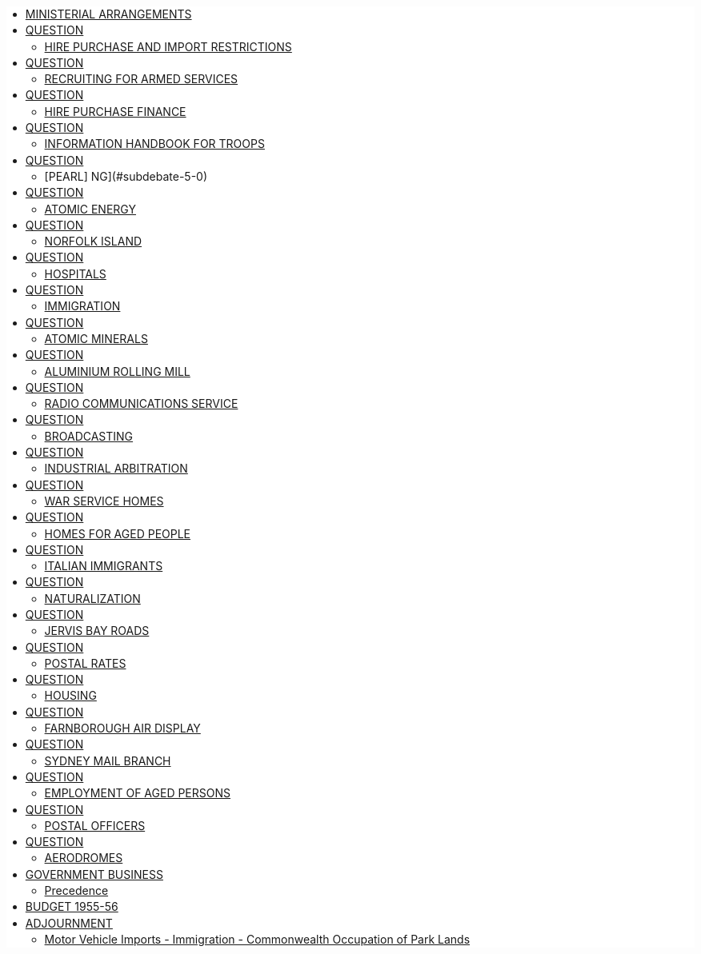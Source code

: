
* [MINISTERIAL ARRANGEMENTS](#debate-0)
* [QUESTION](#debate-1)
    * [HIRE PURCHASE AND IMPORT RESTRICTIONS](#subdebate-1-0)
* [QUESTION](#debate-2)
    * [RECRUITING FOR ARMED SERVICES](#subdebate-2-0)
* [QUESTION](#debate-3)
    * [HIRE PURCHASE FINANCE](#subdebate-3-0)
* [QUESTION](#debate-4)
    * [INFORMATION HANDBOOK FOR TROOPS](#subdebate-4-0)
* [QUESTION](#debate-5)
    * [PEARL] NG](#subdebate-5-0)
* [QUESTION](#debate-6)
    * [ATOMIC ENERGY](#subdebate-6-0)
* [QUESTION](#debate-7)
    * [NORFOLK ISLAND](#subdebate-7-0)
* [QUESTION](#debate-8)
    * [HOSPITALS](#subdebate-8-0)
* [QUESTION](#debate-9)
    * [IMMIGRATION](#subdebate-9-0)
* [QUESTION](#debate-10)
    * [ATOMIC MINERALS](#subdebate-10-0)
* [QUESTION](#debate-11)
    * [ALUMINIUM ROLLING MILL](#subdebate-11-0)
* [QUESTION](#debate-12)
    * [RADIO COMMUNICATIONS SERVICE](#subdebate-12-0)
* [QUESTION](#debate-13)
    * [BROADCASTING](#subdebate-13-0)
* [QUESTION](#debate-14)
    * [INDUSTRIAL ARBITRATION](#subdebate-14-0)
* [QUESTION](#debate-15)
    * [WAR SERVICE HOMES](#subdebate-15-0)
* [QUESTION](#debate-16)
    * [HOMES FOR AGED PEOPLE](#subdebate-16-0)
* [QUESTION](#debate-17)
    * [ITALIAN IMMIGRANTS](#subdebate-17-0)
* [QUESTION](#debate-18)
    * [NATURALIZATION](#subdebate-18-0)
* [QUESTION](#debate-19)
    * [JERVIS BAY ROADS](#subdebate-19-0)
* [QUESTION](#debate-20)
    * [POSTAL RATES](#subdebate-20-0)
* [QUESTION](#debate-21)
    * [HOUSING](#subdebate-21-0)
* [QUESTION](#debate-22)
    * [FARNBOROUGH AIR DISPLAY](#subdebate-22-0)
* [QUESTION](#debate-23)
    * [SYDNEY MAIL BRANCH](#subdebate-23-0)
* [QUESTION](#debate-24)
    * [EMPLOYMENT OF AGED PERSONS](#subdebate-24-0)
* [QUESTION](#debate-25)
    * [POSTAL OFFICERS](#subdebate-25-0)
* [QUESTION](#debate-26)
    * [AERODROMES](#subdebate-26-0)
* [GOVERNMENT BUSINESS](#debate-27)
    * [Precedence](#subdebate-27-0)
* [BUDGET 1955-56](#debate-28)
* [ADJOURNMENT](#debate-29)
    * [Motor Vehicle Imports - Immigration - Commonwealth Occupation of Park Lands](#subdebate-29-0)
